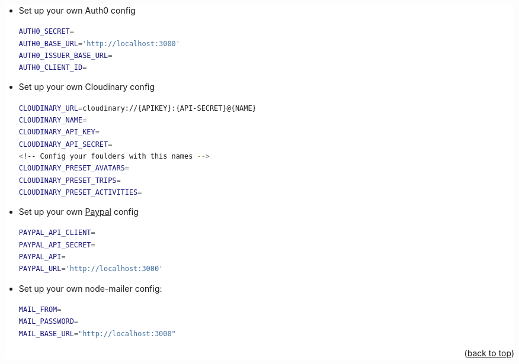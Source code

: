 * Set up your own Auth0 config
  ```sh
  AUTH0_SECRET=
  AUTH0_BASE_URL='http://localhost:3000'
  AUTH0_ISSUER_BASE_URL=
  AUTH0_CLIENT_ID=
  ```

* Set up your own Cloudinary config
  ```sh
  CLOUDINARY_URL=cloudinary://{APIKEY}:{API-SECRET}@{NAME}
  CLOUDINARY_NAME=
  CLOUDINARY_API_KEY=
  CLOUDINARY_API_SECRET=
  <!-- Config your foulders with this names -->
  CLOUDINARY_PRESET_AVATARS=
  CLOUDINARY_PRESET_TRIPS=
  CLOUDINARY_PRESET_ACTIVITIES=
  ```

* Set up your own [Paypal](https://developer.paypal.com/home) config
  ``` sh
  PAYPAL_API_CLIENT=
  PAYPAL_API_SECRET=
  PAYPAL_API=
  PAYPAL_URL='http://localhost:3000'
  ```
* Set up your own node-mailer config:
  ```sh
  MAIL_FROM=
  MAIL_PASSWORD=
  MAIL_BASE_URL="http://localhost:3000"
  ```



<p align="right">(<a href="#readme-top">back to top</a>)</p>














[contributors-shield]: https://img.shields.io/github/contributors/AngelPM9506/PF-SoyHenry?style=for-the-badge
[contributors-url]: https://github.com/AngelPM9506/PF-SoyHenry/graphs/contributors
[forks-shield]: https://img.shields.io/github/forks/AngelPM9506/PF-SoyHenry?style=for-the-badge
[forks-url]: https://github.com/AngelPM9506/PF-SoyHenry/network/members
[stars-shield]: https://img.shields.io/github/stars/AngelPM9506/PF-SoyHenry?style=for-the-badge
[stars-url]: https://github.com/AngelPM9506/PF-SoyHenry/stargazers
[issues-shield]: https://img.shields.io/github/issues/AngelPM9506/PF-SoyHenry?style=for-the-badge
[issues-url]: https://github.com/AngelPM9506/PF-SoyHenry/issues

